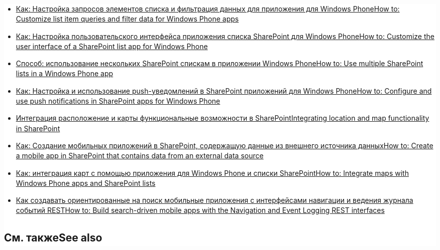   
-  [<span data-ttu-id="0826a-184">Как: Настройка запросов элементов списка и фильтрация данных для приложения для Windows Phone</span><span class="sxs-lookup"><span data-stu-id="0826a-184">How to: Customize list item queries and filter data for Windows Phone apps</span></span>](how-to-customize-list-item-queries-and-filter-data-for-windows-phone-apps.md)
    
  
-  [<span data-ttu-id="0826a-185">Как: Настройка пользовательского интерфейса приложения списка SharePoint для Windows Phone</span><span class="sxs-lookup"><span data-stu-id="0826a-185">How to: Customize the user interface of a SharePoint list app for Windows Phone</span></span>](how-to-customize-the-user-interface-of-a-sharepoint-list-app-for-windows-ph.md)
    
  
-  [<span data-ttu-id="0826a-186">Способ: использование нескольких SharePoint спискам в приложении Windows Phone</span><span class="sxs-lookup"><span data-stu-id="0826a-186">How to: Use multiple SharePoint lists in a Windows Phone app</span></span>](how-to-use-multiple-sharepoint-lists-in-a-windows-phone-app.md)
    
  
-  [<span data-ttu-id="0826a-187">Как: Настройка и использование push-уведомлений в SharePoint приложений для Windows Phone</span><span class="sxs-lookup"><span data-stu-id="0826a-187">How to: Configure and use push notifications in SharePoint apps for Windows Phone</span></span>](how-to-configure-and-use-push-notifications-in-sharepoint-apps-for-windows.md)
    
  
-  [<span data-ttu-id="0826a-188">Интеграция расположение и карты функциональные возможности в SharePoint</span><span class="sxs-lookup"><span data-stu-id="0826a-188">Integrating location and map functionality in SharePoint</span></span>](integrating-location-and-map-functionality-in-sharepoint.md)
    
  
-  [<span data-ttu-id="0826a-189">Как: Создание мобильных приложений в SharePoint, содержащую данные из внешнего источника данных</span><span class="sxs-lookup"><span data-stu-id="0826a-189">How to: Create a mobile app in SharePoint that contains data from an external data source</span></span>](how-to-create-a-mobile-app-in-sharepoint-that-contains-data-from-an-externa.md)
    
  
-  [<span data-ttu-id="0826a-190">Как: интеграция карт с помощью приложения для Windows Phone и списки SharePoint</span><span class="sxs-lookup"><span data-stu-id="0826a-190">How to: Integrate maps with Windows Phone apps and SharePoint lists</span></span>](how-to-integrate-maps-with-windows-phone-apps-and-sharepoint-lists.md)
    
  
-  [<span data-ttu-id="0826a-191">Как создавать ориентированные на поиск мобильные приложения с интерфейсами навигации и ведения журнала событий REST</span><span class="sxs-lookup"><span data-stu-id="0826a-191">How to: Build search-driven mobile apps with the Navigation and Event Logging REST interfaces</span></span>](how-to-build-search-driven-mobile-apps-with-the-navigation-and-event-logging-res.md)
    
  

## <a name="see-also"></a><span data-ttu-id="0826a-192">См. также</span><span class="sxs-lookup"><span data-stu-id="0826a-192">See also</span></span>
<span data-ttu-id="0826a-193"><a name="SP15buildmobile_addlresources"> </a></span><span class="sxs-lookup"><span data-stu-id="0826a-193"></span></span>


  
    
    